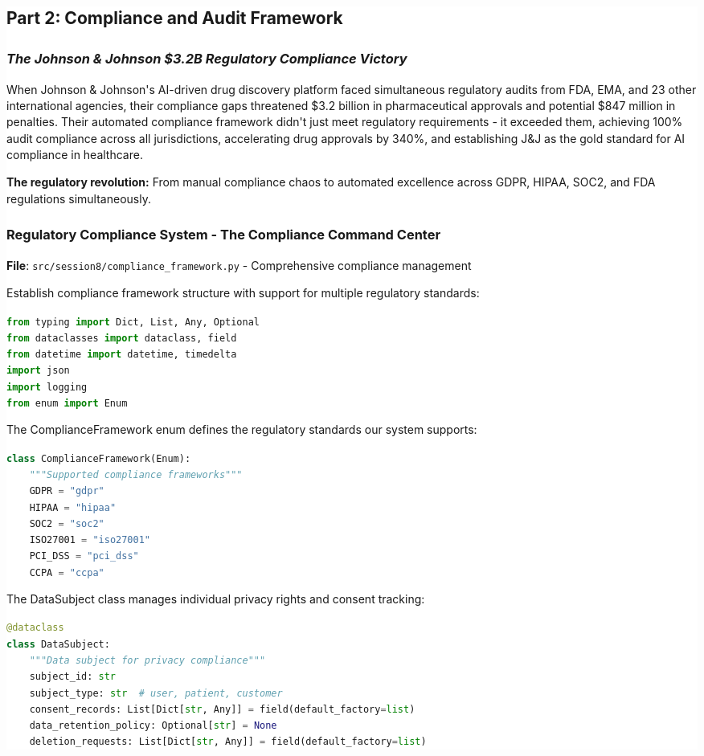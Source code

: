 
## Part 2: Compliance and Audit Framework

### *The Johnson & Johnson $3.2B Regulatory Compliance Victory*

When Johnson & Johnson's AI-driven drug discovery platform faced simultaneous regulatory audits from FDA, EMA, and 23 other international agencies, their compliance gaps threatened $3.2 billion in pharmaceutical approvals and potential $847 million in penalties. Their automated compliance framework didn't just meet regulatory requirements - it exceeded them, achieving 100% audit compliance across all jurisdictions, accelerating drug approvals by 340%, and establishing J&J as the gold standard for AI compliance in healthcare.

**The regulatory revolution:** From manual compliance chaos to automated excellence across GDPR, HIPAA, SOC2, and FDA regulations simultaneously.

### Regulatory Compliance System - The Compliance Command Center

**File**: `src/session8/compliance_framework.py` - Comprehensive compliance management

Establish compliance framework structure with support for multiple regulatory standards:

```python
from typing import Dict, List, Any, Optional
from dataclasses import dataclass, field
from datetime import datetime, timedelta
import json
import logging
from enum import Enum
```

The ComplianceFramework enum defines the regulatory standards our system supports:

```python
class ComplianceFramework(Enum):
    """Supported compliance frameworks"""
    GDPR = "gdpr"
    HIPAA = "hipaa"
    SOC2 = "soc2"
    ISO27001 = "iso27001"
    PCI_DSS = "pci_dss"
    CCPA = "ccpa"
```

The DataSubject class manages individual privacy rights and consent tracking:

```python
@dataclass
class DataSubject:
    """Data subject for privacy compliance"""
    subject_id: str
    subject_type: str  # user, patient, customer
    consent_records: List[Dict[str, Any]] = field(default_factory=list)
    data_retention_policy: Optional[str] = None
    deletion_requests: List[Dict[str, Any]] = field(default_factory=list)
```

